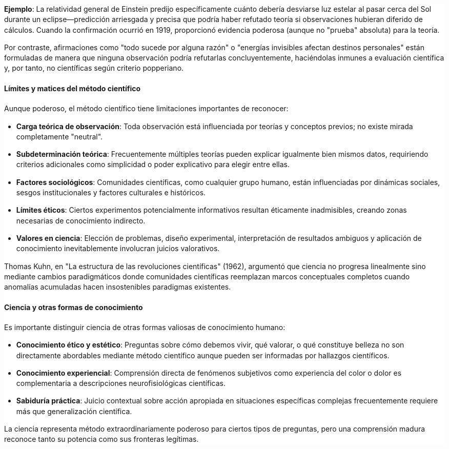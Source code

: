 **Ejemplo**: La relatividad general de Einstein predijo específicamente cuánto debería desviarse luz estelar al pasar cerca del Sol durante un eclipse—predicción arriesgada y precisa que podría haber refutado teoría si observaciones hubieran diferido de cálculos. Cuando la confirmación ocurrió en 1919, proporcionó evidencia poderosa (aunque no "prueba" absoluta) para la teoría.

Por contraste, afirmaciones como "todo sucede por alguna razón" o "energías invisibles afectan destinos personales" están formuladas de manera que ninguna observación podría refutarlas concluyentemente, haciéndolas inmunes a evaluación científica y, por tanto, no científicas según criterio popperiano.


#### Límites y matices del método científico


Aunque poderoso, el método científico tiene limitaciones importantes de reconocer:


- **Carga teórica de observación**: Toda observación está influenciada por teorías y conceptos previos; no existe mirada completamente "neutral".


- **Subdeterminación teórica**: Frecuentemente múltiples teorías pueden explicar igualmente bien mismos datos, requiriendo criterios adicionales como simplicidad o poder explicativo para elegir entre ellas.


- **Factores sociológicos**: Comunidades científicas, como cualquier grupo humano, están influenciadas por dinámicas sociales, sesgos institucionales y factores culturales e históricos.


- **Límites éticos**: Ciertos experimentos potencialmente informativos resultan éticamente inadmisibles, creando zonas necesarias de conocimiento indirecto.


- **Valores en ciencia**: Elección de problemas, diseño experimental, interpretación de resultados ambiguos y aplicación de conocimiento inevitablemente involucran juicios valorativos.


Thomas Kuhn, en "La estructura de las revoluciones científicas" (1962), argumentó que ciencia no progresa linealmente sino mediante cambios paradigmáticos donde comunidades científicas reemplazan marcos conceptuales completos cuando anomalías acumuladas hacen insostenibles paradigmas existentes.


#### Ciencia y otras formas de conocimiento


Es importante distinguir ciencia de otras formas valiosas de conocimiento humano:


- **Conocimiento ético y estético**: Preguntas sobre cómo debemos vivir, qué valorar, o qué constituye belleza no son directamente abordables mediante método científico aunque pueden ser informadas por hallazgos científicos.


- **Conocimiento experiencial**: Comprensión directa de fenómenos subjetivos como experiencia del color o dolor es complementaria a descripciones neurofisiológicas científicas.


- **Sabiduría práctica**: Juicio contextual sobre acción apropiada en situaciones específicas complejas frecuentemente requiere más que generalización científica.


La ciencia representa método extraordinariamente poderoso para ciertos tipos de preguntas, pero una comprensión madura reconoce tanto su potencia como sus fronteras legítimas.
